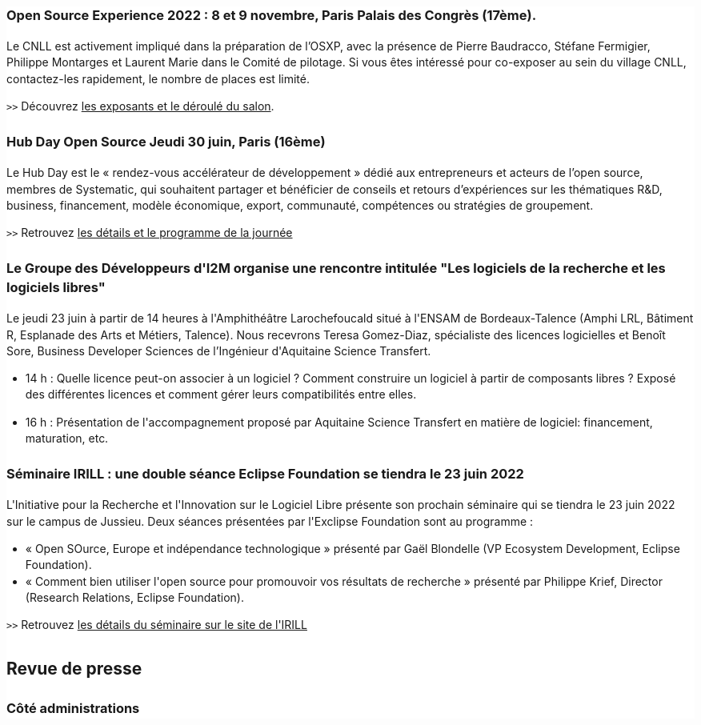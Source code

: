 ### Open Source Experience 2022 : 8 et 9 novembre, Paris Palais des Congrès (17ème).

Le CNLL est activement impliqué dans la préparation de l’OSXP, avec la présence de Pierre Baudracco, Stéfane Fermigier, Philippe Montarges et Laurent Marie dans le Comité de pilotage. Si vous êtes intéressé pour co-exposer au sein du village CNLL, contactez-les rapidement, le nombre de places est limité.

`>>` Découvrez [les exposants et le déroulé du salon](https://www.opensource-experience.com).

### Hub Day Open Source Jeudi 30 juin, Paris (16ème)

Le Hub Day est le « rendez-vous accélérateur de développement » dédié aux entrepreneurs et acteurs de l’open source, membres de Systematic, qui souhaitent partager et bénéficier de conseils et retours d’expériences sur les thématiques R&D, business, financement, modèle économique, export, communauté, compétences ou stratégies de groupement.

`>>` Retrouvez [les détails et le programme de la journée](https://systematic-paris-region.org/evenement/hub-day-open-source-20222/)

### Le Groupe des Développeurs d'I2M organise une rencontre intitulée "Les logiciels de la recherche et les logiciels libres"

Le jeudi 23 juin à partir de 14 heures à l'Amphithéâtre Larochefoucald situé à l'ENSAM de Bordeaux-Talence (Amphi LRL, Bâtiment R, Esplanade des Arts et Métiers, Talence). Nous recevrons Teresa Gomez-Diaz, spécialiste des licences logicielles et Benoît Sore, Business Developer Sciences de l’Ingénieur d'Aquitaine Science Transfert.

- 14 h : Quelle licence peut-on associer à un logiciel ? Comment construire un logiciel à partir de composants libres ? Exposé des différentes licences et comment gérer leurs compatibilités entre elles.

- 16 h : Présentation de l'accompagnement proposé par Aquitaine Science Transfert en matière de logiciel: financement, maturation, etc.

### Séminaire IRILL : une double séance Eclipse Foundation se tiendra le 23 juin 2022

L'Initiative pour la Recherche et l'Innovation sur le Logiciel Libre présente son prochain séminaire qui se tiendra le 23 juin 2022 sur le campus de Jussieu. Deux séances présentées par l'Exclipse Foundation sont au programme : 

- « Open SOurce, Europe et indépendance technologique » présenté par Gaël Blondelle (VP Ecosystem Development, Eclipse Foundation).
- « Comment bien utiliser l'open source pour promouvoir vos résultats de recherche » présenté par Philippe Krief, Director (Research Relations, Eclipse Foundation).

`>>` Retrouvez [les détails du séminaire sur le site de l'IRILL](https://www.irill.org/events/2022/230622.html)

## Revue de presse

### Côté administrations
